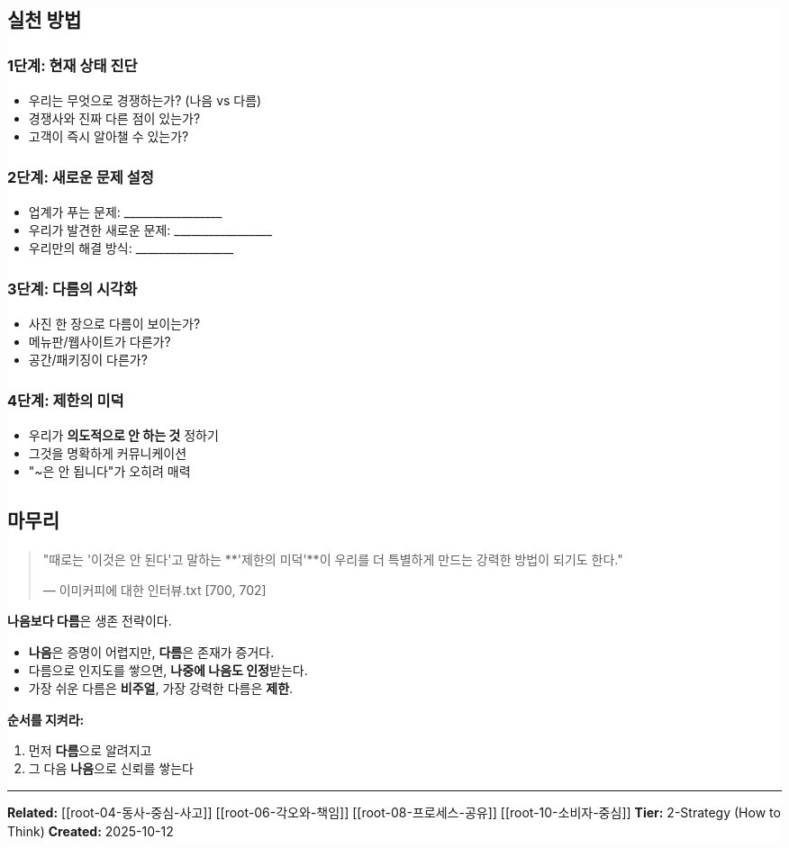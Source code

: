 ## 실천 방법

### 1단계: 현재 상태 진단
- 우리는 무엇으로 경쟁하는가? (나음 vs 다름)
- 경쟁사와 진짜 다른 점이 있는가?
- 고객이 즉시 알아챌 수 있는가?

### 2단계: 새로운 문제 설정
- 업계가 푸는 문제: _________________
- 우리가 발견한 새로운 문제: _________________
- 우리만의 해결 방식: _________________

### 3단계: 다름의 시각화
- 사진 한 장으로 다름이 보이는가?
- 메뉴판/웹사이트가 다른가?
- 공간/패키징이 다른가?

### 4단계: 제한의 미덕
- 우리가 **의도적으로 안 하는 것** 정하기
- 그것을 명확하게 커뮤니케이션
- "~은 안 됩니다"가 오히려 매력

## 마무리

> "때로는 '이것은 안 된다'고 말하는 **'제한의 미덕'**이 우리를 더 특별하게 만드는 강력한 방법이 되기도 한다."
>
> — 이미커피에 대한 인터뷰.txt [700, 702]

**나음보다 다름**은 생존 전략이다.

- **나음**은 증명이 어렵지만, **다름**은 존재가 증거다.
- 다름으로 인지도를 쌓으면, **나중에 나음도 인정**받는다.
- 가장 쉬운 다름은 **비주얼**, 가장 강력한 다름은 **제한**.

**순서를 지켜라:**
1. 먼저 **다름**으로 알려지고
2. 그 다음 **나음**으로 신뢰를 쌓는다

---

**Related:** [[root-04-동사-중심-사고]] [[root-06-각오와-책임]] [[root-08-프로세스-공유]] [[root-10-소비자-중심]]
**Tier:** 2-Strategy (How to Think)
**Created:** 2025-10-12
